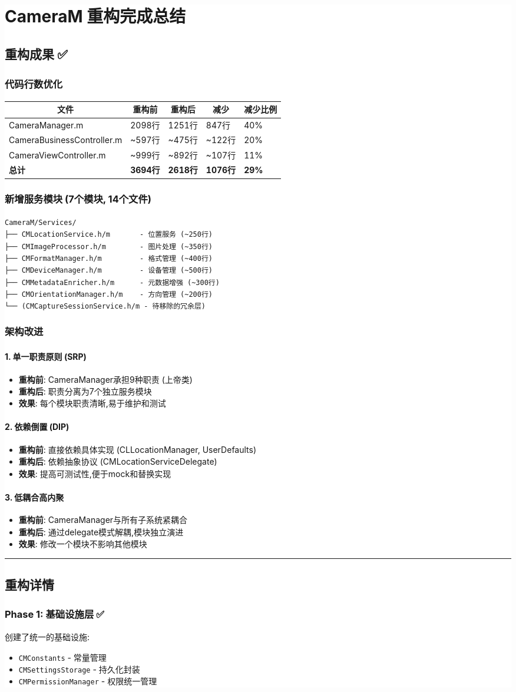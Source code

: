 # CameraM 重构完成总结

## 重构成果 ✅

### 代码行数优化
| 文件 | 重构前 | 重构后 | 减少 | 减少比例 |
|------|--------|--------|------|----------|
| CameraManager.m | 2098行 | 1251行 | 847行 | 40% |
| CameraBusinessController.m | ~597行 | ~475行 | ~122行 | 20% |
| CameraViewController.m | ~999行 | ~892行 | ~107行 | 11% |
| **总计** | **3694行** | **2618行** | **1076行** | **29%** |

### 新增服务模块 (7个模块, 14个文件)
```
CameraM/Services/
├── CMLocationService.h/m       - 位置服务 (~250行)
├── CMImageProcessor.h/m        - 图片处理 (~350行)
├── CMFormatManager.h/m         - 格式管理 (~400行)
├── CMDeviceManager.h/m         - 设备管理 (~500行)
├── CMMetadataEnricher.h/m      - 元数据增强 (~300行)
├── CMOrientationManager.h/m    - 方向管理 (~200行)
└── (CMCaptureSessionService.h/m - 待移除的冗余层)
```

### 架构改进

#### 1. 单一职责原则 (SRP)
- **重构前**: CameraManager承担9种职责 (上帝类)
- **重构后**: 职责分离为7个独立服务模块
- **效果**: 每个模块职责清晰,易于维护和测试

#### 2. 依赖倒置 (DIP)
- **重构前**: 直接依赖具体实现 (CLLocationManager, UserDefaults)
- **重构后**: 依赖抽象协议 (CMLocationServiceDelegate)
- **效果**: 提高可测试性,便于mock和替换实现

#### 3. 低耦合高内聚
- **重构前**: CameraManager与所有子系统紧耦合
- **重构后**: 通过delegate模式解耦,模块独立演进
- **效果**: 修改一个模块不影响其他模块

---

## 重构详情

### Phase 1: 基础设施层 ✅
创建了统一的基础设施:
- `CMConstants` - 常量管理
- `CMSettingsStorage` - 持久化封装  
- `CMPermissionManager` - 权限统一管理
